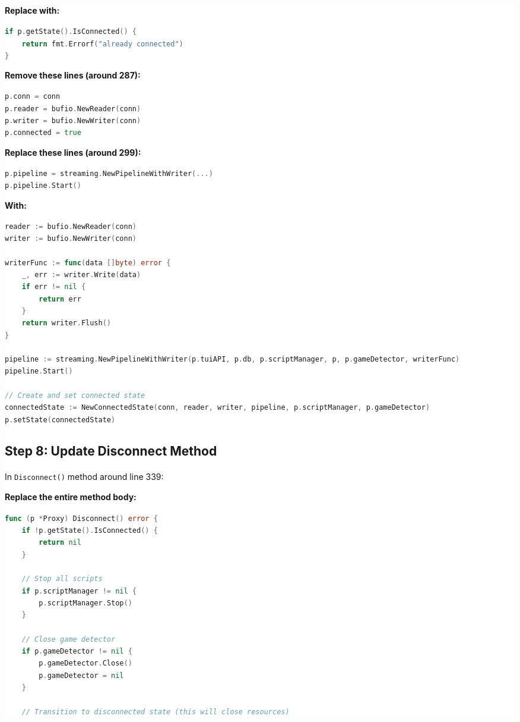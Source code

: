**Replace with:**
```go
if p.getState().IsConnected() {
    return fmt.Errorf("already connected")
}
```

**Remove these lines (around 287):**
```go
p.conn = conn
p.reader = bufio.NewReader(conn)
p.writer = bufio.NewWriter(conn)
p.connected = true
```

**Replace these lines (around 299):**
```go
p.pipeline = streaming.NewPipelineWithWriter(...)
p.pipeline.Start()
```

**With:**
```go
reader := bufio.NewReader(conn)
writer := bufio.NewWriter(conn)

writerFunc := func(data []byte) error {
    _, err := writer.Write(data)
    if err != nil {
        return err
    }
    return writer.Flush()
}

pipeline := streaming.NewPipelineWithWriter(p.tuiAPI, p.db, p.scriptManager, p, p.gameDetector, writerFunc)
pipeline.Start()

// Create and set connected state
connectedState := NewConnectedState(conn, reader, writer, pipeline, p.scriptManager, p.gameDetector)
p.setState(connectedState)
```

## Step 8: Update Disconnect Method

In `Disconnect()` method around line 339:

**Replace the entire method body:**
```go
func (p *Proxy) Disconnect() error {
    if !p.getState().IsConnected() {
        return nil
    }

    // Stop all scripts
    if p.scriptManager != nil {
        p.scriptManager.Stop()
    }

    // Close game detector
    if p.gameDetector != nil {
        p.gameDetector.Close()
        p.gameDetector = nil
    }

    // Transition to disconnected state (this will close resources)
```